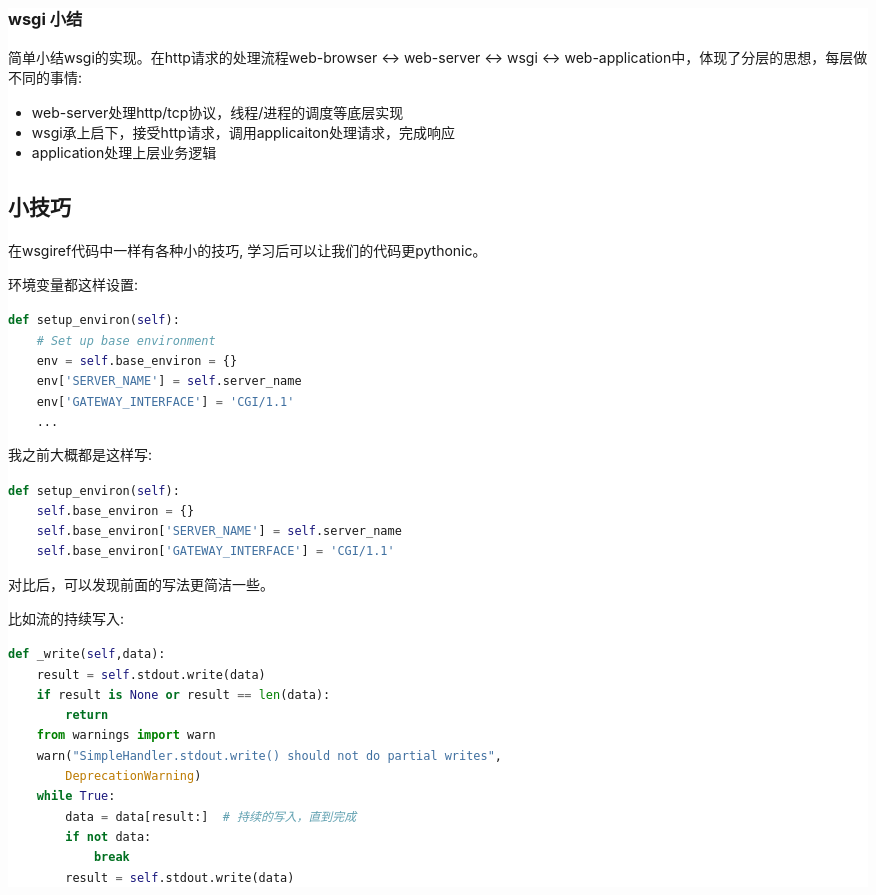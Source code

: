 

### wsgi 小结



简单小结wsgi的实现。在http请求的处理流程web-browser <-> web-server <-> wsgi <-> web-application中，体现了分层的思想，每层做不同的事情:



- web-server处理http/tcp协议，线程/进程的调度等底层实现
- wsgi承上启下，接受http请求，调用applicaiton处理请求，完成响应
- application处理上层业务逻辑



## 小技巧



在wsgiref代码中一样有各种小的技巧, 学习后可以让我们的代码更pythonic。



环境变量都这样设置:



```python
def setup_environ(self):
    # Set up base environment
    env = self.base_environ = {}
    env['SERVER_NAME'] = self.server_name
    env['GATEWAY_INTERFACE'] = 'CGI/1.1'
    ...
```



我之前大概都是这样写:



```python
def setup_environ(self):
    self.base_environ = {}
    self.base_environ['SERVER_NAME'] = self.server_name
    self.base_environ['GATEWAY_INTERFACE'] = 'CGI/1.1'
```



对比后，可以发现前面的写法更简洁一些。



比如流的持续写入:



```python
def _write(self,data):
    result = self.stdout.write(data)
    if result is None or result == len(data):
        return
    from warnings import warn
    warn("SimpleHandler.stdout.write() should not do partial writes",
        DeprecationWarning)
    while True:
        data = data[result:]  # 持续的写入，直到完成
        if not data:
            break
        result = self.stdout.write(data)
```
